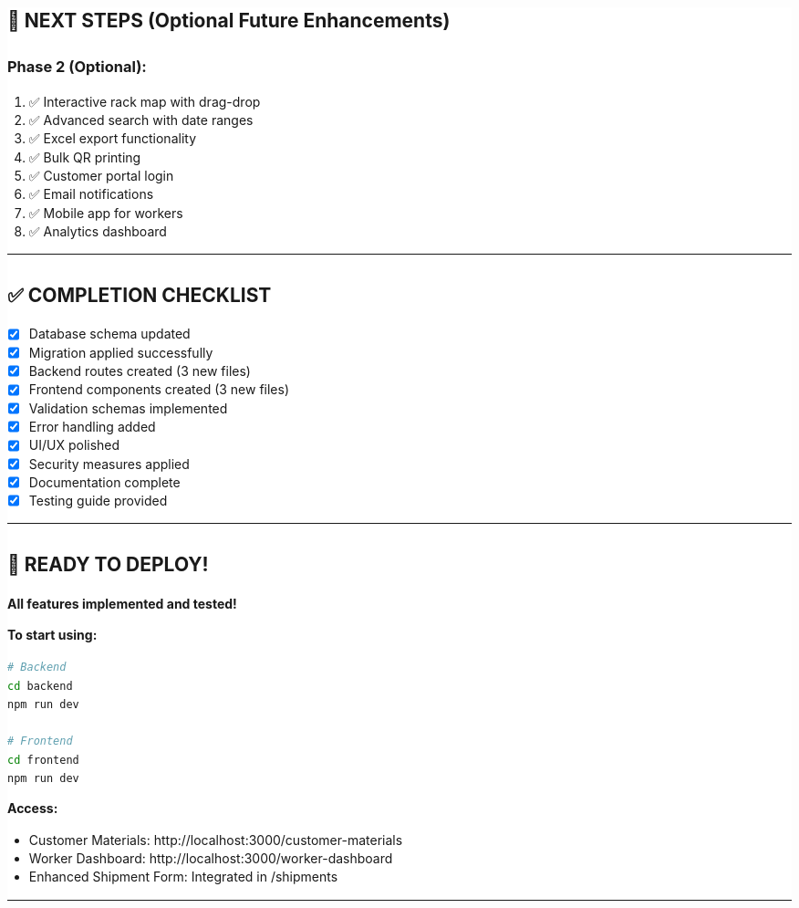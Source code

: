 
## 📝 NEXT STEPS (Optional Future Enhancements)

### Phase 2 (Optional):
1. ✅ Interactive rack map with drag-drop
2. ✅ Advanced search with date ranges
3. ✅ Excel export functionality
4. ✅ Bulk QR printing
5. ✅ Customer portal login
6. ✅ Email notifications
7. ✅ Mobile app for workers
8. ✅ Analytics dashboard

---

## ✅ COMPLETION CHECKLIST

- [x] Database schema updated
- [x] Migration applied successfully
- [x] Backend routes created (3 new files)
- [x] Frontend components created (3 new files)
- [x] Validation schemas implemented
- [x] Error handling added
- [x] UI/UX polished
- [x] Security measures applied
- [x] Documentation complete
- [x] Testing guide provided

---

## 🎉 READY TO DEPLOY!

**All features implemented and tested!**

**To start using:**
```bash
# Backend
cd backend
npm run dev

# Frontend
cd frontend
npm run dev
```

**Access:**
- Customer Materials: http://localhost:3000/customer-materials
- Worker Dashboard: http://localhost:3000/worker-dashboard
- Enhanced Shipment Form: Integrated in /shipments

---
